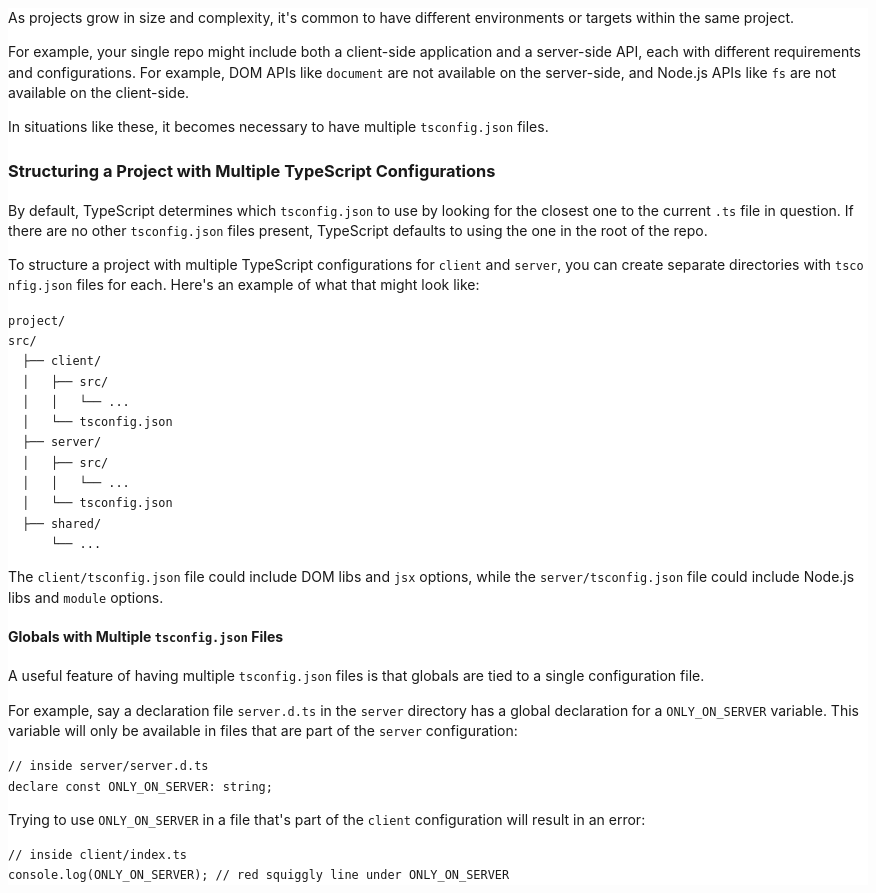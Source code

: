 As projects grow in size and complexity, it's common to have different environments or targets within the same project.

For example, your single repo might include both a client-side application and a server-side API, each with different requirements and configurations. For example, DOM APIs like `document` are not available on the server-side, and Node.js APIs like `fs` are not available on the client-side.

In situations like these, it becomes necessary to have multiple `tsconfig.json` files.

### Structuring a Project with Multiple TypeScript Configurations

By default, TypeScript determines which `tsconfig.json` to use by looking for the closest one to the current `.ts` file in question. If there are no other `tsconfig.json` files present, TypeScript defaults to using the one in the root of the repo.

To structure a project with multiple TypeScript configurations for `client` and `server`, you can create separate directories with `tsconfig.json` files for each. Here's an example of what that might look like:

```
project/
src/
  ├── client/
  │   ├── src/
  │   │   └── ...
  │   └── tsconfig.json
  ├── server/
  │   ├── src/
  │   │   └── ...
  │   └── tsconfig.json
  ├── shared/
      └── ...
```

The `client/tsconfig.json` file could include DOM libs and `jsx` options, while the `server/tsconfig.json` file could include Node.js libs and `module` options.

#### Globals with Multiple `tsconfig.json` Files

A useful feature of having multiple `tsconfig.json` files is that globals are tied to a single configuration file.

For example, say a declaration file `server.d.ts` in the `server` directory has a global declaration for a `ONLY_ON_SERVER` variable. This variable will only be available in files that are part of the `server` configuration:

```tsx
// inside server/server.d.ts
declare const ONLY_ON_SERVER: string;
```

Trying to use `ONLY_ON_SERVER` in a file that's part of the `client` configuration will result in an error:

```tsx
// inside client/index.ts
console.log(ONLY_ON_SERVER); // red squiggly line under ONLY_ON_SERVER
```
